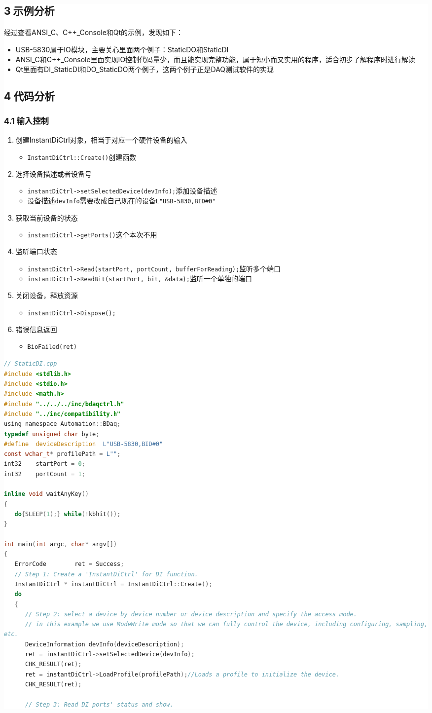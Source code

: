 ## 3 示例分析   
经过查看ANSI_C、C++\_Console和Qt的示例，发现如下：    

- USB-5830属于IO模块，主要关心里面两个例子：StaticDO和StaticDI   
- ANSI_C和C++\_Console里面实现IO控制代码量少，而且能实现完整功能，属于短小而又实用的程序，适合初步了解程序时进行解读   
- Qt里面有DI_StaticDI和DO_StaticDO两个例子，这两个例子正是DAQ测试软件的实现    


## 4 代码分析     

### 4.1 输入控制    
1. 创建InstantDiCtrl对象，相当于对应一个硬件设备的输入    
	- `InstantDiCtrl::Create()`创建函数   
2. 选择设备描述或者设备号     
	- `instantDiCtrl->setSelectedDevice(devInfo);`添加设备描述    
	- 设备描述`devInfo`需要改成自己现在的设备`L"USB-5830,BID#0" `    
3. 获取当前设备的状态   
	- `instantDiCtrl->getPorts()`这个本次不用     
4. 监听端口状态   
	- `instantDiCtrl->Read(startPort, portCount, bufferForReading);`监听多个端口    
	- `instantDiCtrl->ReadBit(startPort, bit, &data);`监听一个单独的端口    
5. 关闭设备，释放资源   
	- `instantDiCtrl->Dispose();`    

6. 错误信息返回    
	- `BioFailed(ret)`      

```C
// StaticDI.cpp   
#include <stdlib.h>
#include <stdio.h>
#include <math.h>
#include "../../../inc/bdaqctrl.h"
#include "../inc/compatibility.h"
using namespace Automation::BDaq;
typedef unsigned char byte;
#define  deviceDescription  L"USB-5830,BID#0"  
const wchar_t* profilePath = L"";
int32    startPort = 0;
int32    portCount = 1;

inline void waitAnyKey()
{
   do{SLEEP(1);} while(!kbhit());
} 

int main(int argc, char* argv[])
{
   ErrorCode        ret = Success;
   // Step 1: Create a 'InstantDiCtrl' for DI function.
   InstantDiCtrl * instantDiCtrl = InstantDiCtrl::Create();
   do
   {
      // Step 2: select a device by device number or device description and specify the access mode.
      // in this example we use ModeWrite mode so that we can fully control the device, including configuring, sampling, etc.
      DeviceInformation devInfo(deviceDescription);
      ret = instantDiCtrl->setSelectedDevice(devInfo);
      CHK_RESULT(ret);
      ret = instantDiCtrl->LoadProfile(profilePath);//Loads a profile to initialize the device.
      CHK_RESULT(ret);

      // Step 3: Read DI ports' status and show.
```